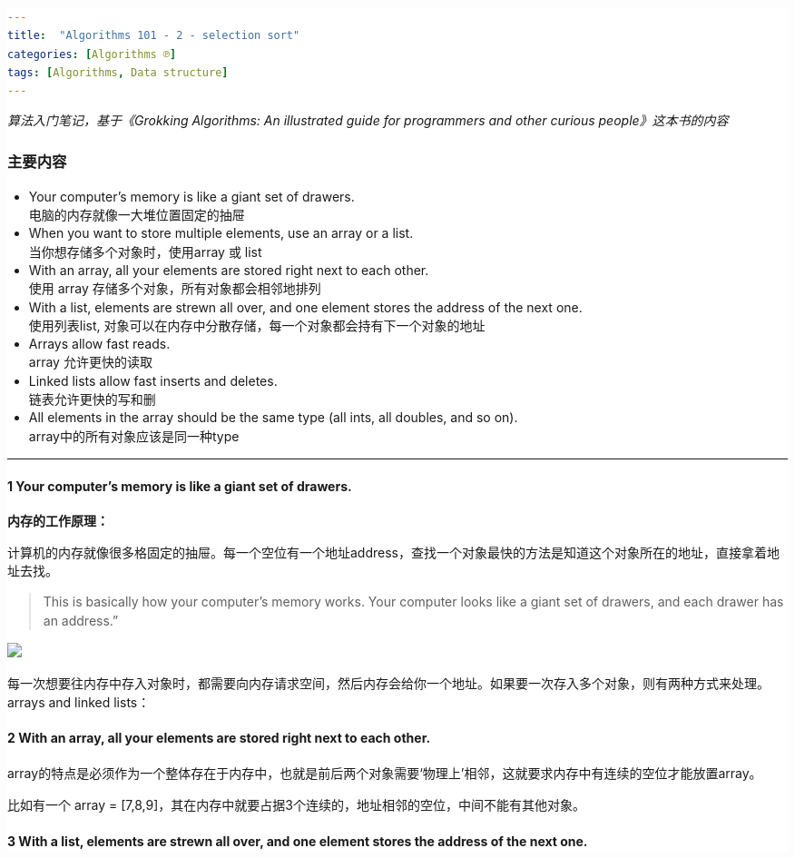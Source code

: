 ```yaml
---
title:  "Algorithms 101 - 2 - selection sort"
categories: [Algorithms ℗]
tags: [Algorithms, Data structure]
---
```


*算法入门笔记，基于《Grokking Algorithms: An illustrated guide for programmers and other curious people》这本书的内容*

### 主要内容

- Your computer’s memory is like a giant set of drawers.       
电脑的内存就像一大堆位置固定的抽屉
- When you want to store multiple elements, use an array or a list.      
当你想存储多个对象时，使用array 或 list
- With an array, all your elements are stored right next to each other.      
使用 array 存储多个对象，所有对象都会相邻地排列
- With a list, elements are strewn all over, and one element stores the address of the next one.      
使用列表list, 对象可以在内存中分散存储，每一个对象都会持有下一个对象的地址
- Arrays allow fast reads.     
array 允许更快的读取
- Linked lists allow fast inserts and deletes.      
链表允许更快的写和删
- All elements in the array should be the same type (all ints, all doubles, and so on).      
array中的所有对象应该是同一种type

---

#### 1 Your computer’s memory is like a giant set of drawers.

**内存的工作原理：**

计算机的内存就像很多格固定的抽屉。每一个空位有一个地址address，查找一个对象最快的方法是知道这个对象所在的地址，直接拿着地址去找。

> This is basically how your computer’s memory works. Your computer looks like a giant set of drawers, and each drawer has an address.”

![](https://s3-ap-southeast-1.amazonaws.com/image-for-articles/image-bucket-1/%E5%B1%8F%E5%B9%95%E5%BF%AB%E7%85%A7+2018-04-17+%E4%B8%8B%E5%8D%882.22.57.png
)

每一次想要往内存中存入对象时，都需要向内存请求空间，然后内存会给你一个地址。如果要一次存入多个对象，则有两种方式来处理。arrays and linked lists：

#### 2 With an array, all your elements are stored right next to each other.

array的特点是必须作为一个整体存在于内存中，也就是前后两个对象需要‘物理上’相邻，这就要求内存中有连续的空位才能放置array。

比如有一个 array = [7,8,9]，其在内存中就要占据3个连续的，地址相邻的空位，中间不能有其他对象。


#### 3 With a list, elements are strewn all over, and one element stores the address of the next one.
